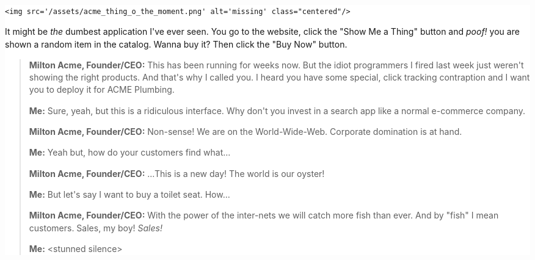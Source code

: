     <img src='/assets/acme_thing_o_the_moment.png' alt='missing' class="centered"/>
</figure>

It might be _the_ dumbest application I've ever seen. You go to the website, click the "Show Me a Thing" button and *poof!* you are shown a random item in the catalog. Wanna buy it? Then click the "Buy Now" button.

> **Milton Acme, Founder/CEO:** This has been running for weeks now. But the idiot programmers I fired last week just weren't showing the right products. And that's why I called you. I heard you have some special, click tracking contraption and I want you to deploy it for ACME Plumbing.
>
> **Me:** Sure, yeah, but this is a ridiculous interface. Why don't you invest in a search app like a normal e-commerce company.
>
> **Milton Acme, Founder/CEO:** Non-sense! We are on the World-Wide-Web. Corporate domination is at hand.
>
> **Me:** Yeah but, how do your customers find what...
>
> **Milton Acme, Founder/CEO:** ...This is a new day! The world is our oyster!
>
> **Me:** But let's say I want to buy a toilet seat. How...
>
> **Milton Acme, Founder/CEO:** With the power of the inter-nets we will catch more fish than ever. And by "fish" I mean customers. Sales, my boy! _Sales!_
>
> **Me:** \<stunned silence\>
